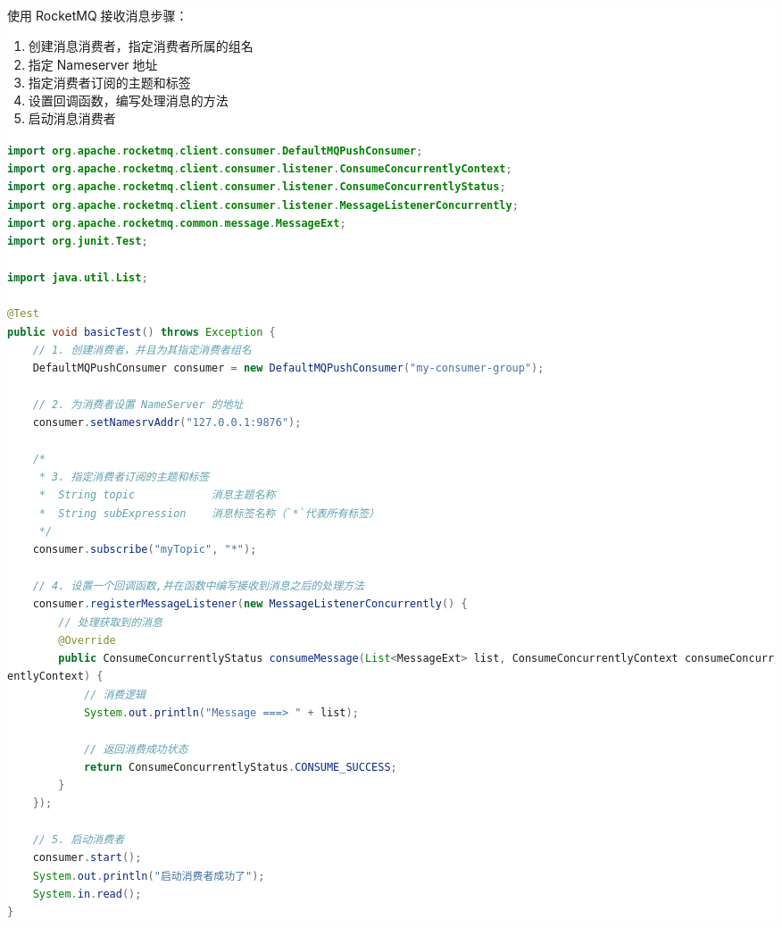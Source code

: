 使用 RocketMQ 接收消息步骤：

1. 创建消息消费者，指定消费者所属的组名
2. 指定 Nameserver 地址
3. 指定消费者订阅的主题和标签
4. 设置回调函数，编写处理消息的方法
5. 启动消息消费者

```java
import org.apache.rocketmq.client.consumer.DefaultMQPushConsumer;
import org.apache.rocketmq.client.consumer.listener.ConsumeConcurrentlyContext;
import org.apache.rocketmq.client.consumer.listener.ConsumeConcurrentlyStatus;
import org.apache.rocketmq.client.consumer.listener.MessageListenerConcurrently;
import org.apache.rocketmq.common.message.MessageExt;
import org.junit.Test;

import java.util.List;

@Test
public void basicTest() throws Exception {
    // 1. 创建消费者，并且为其指定消费者组名
    DefaultMQPushConsumer consumer = new DefaultMQPushConsumer("my-consumer-group");

    // 2. 为消费者设置 NameServer 的地址
    consumer.setNamesrvAddr("127.0.0.1:9876");

    /*
     * 3. 指定消费者订阅的主题和标签
     *  String topic            消息主题名称
     *  String subExpression    消息标签名称（`*`代表所有标签）
     */
    consumer.subscribe("myTopic", "*");

    // 4. 设置一个回调函数,并在函数中编写接收到消息之后的处理方法
    consumer.registerMessageListener(new MessageListenerConcurrently() {
        // 处理获取到的消息
        @Override
        public ConsumeConcurrentlyStatus consumeMessage(List<MessageExt> list, ConsumeConcurrentlyContext consumeConcurrentlyContext) {
            // 消费逻辑
            System.out.println("Message ===> " + list);

            // 返回消费成功状态
            return ConsumeConcurrentlyStatus.CONSUME_SUCCESS;
        }
    });

    // 5. 启动消费者
    consumer.start();
    System.out.println("启动消费者成功了");
    System.in.read();
}
```
